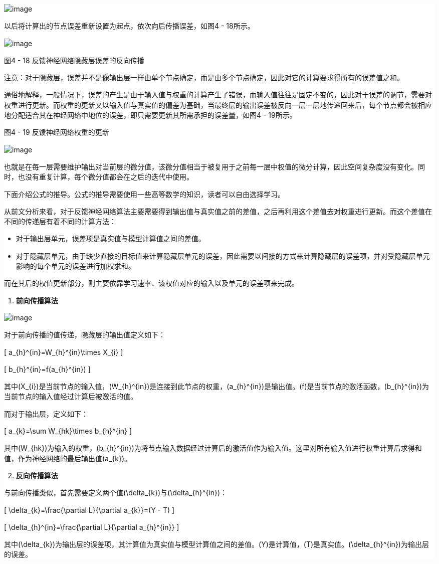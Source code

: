 ![image](https://github.com/user-attachments/assets/98fa94f3-e2e2-40a3-aac4-e2f6c94bdbc9)


以后将计算出的节点误差重新设置为起点，依次向后传播误差，如图4 - 18所示。

![image](https://github.com/user-attachments/assets/12284152-c180-4b00-ae19-e536845c483d)


图4 - 18 反馈神经网络隐藏层误差的反向传播


注意：对于隐藏层，误差并不是像输出层一样由单个节点确定，而是由多个节点确定，因此对它的计算要求得所有的误差值之和。

通俗地解释，一般情况下，误差的产生是由于输入值与权重的计算产生了错误，而输入值往往是固定不变的，因此对于误差的调节，需要对权重进行更新。而权重的更新又以输入值与真实值的偏差为基础，当最终层的输出误差被反向一层一层地传递回来后，每个节点都会被相应地分配适合其在神经网络中地位的误差，即只需要更新其所需承担的误差量，如图4 - 19所示。

图4 - 19 反馈神经网络权重的更新

![image](https://github.com/user-attachments/assets/25ca4faa-48b6-40f8-885b-e1ffdb2fcf17)



也就是在每一层需要维护输出对当前层的微分值，该微分值相当于被复用于之前每一层中权值的微分计算，因此空间复杂度没有变化。同时，也没有重复计算，每个微分值都会在之后的迭代中使用。

下面介绍公式的推导。公式的推导需要使用一些高等数学的知识，读者可以自由选择学习。

从前文分析来看，对于反馈神经网络算法主要需要得到输出值与真实值之前的差值，之后再利用这个差值去对权重进行更新。而这个差值在不同的传递层有着不同的计算方法：

- 对于输出层单元，误差项是真实值与模型计算值之间的差值。 

- 对于隐藏层单元，由于缺少直接的目标值来计算隐藏层单元的误差，因此需要以间接的方式来计算隐藏层的误差项，并对受隐藏层单元影响的每个单元的误差进行加权求和。 

而在其后的权值更新部分，则主要依靠学习速率、该权值对应的输入以及单元的误差项来完成。

1. **前向传播算法**

![image](https://github.com/user-attachments/assets/4e099345-9772-48ef-917c-ccc2c071d107)


对于前向传播的值传递，隐藏层的输出值定义如下：

\[ a_{h}^{in}=W_{h}^{in}\times X_{i} \]

\[ b_{h}^{in}=f(a_{h}^{in}) \]


其中\(X_{i}\)是当前节点的输入值，\(W_{h}^{in}\)是连接到此节点的权重，\(a_{h}^{in}\)是输出值。\(f\)是当前节点的激活函数，\(b_{h}^{in}\)为当前节点的输入值经过计算后被激活的值。

而对于输出层，定义如下：

\[ a_{k}=\sum W_{hk}\times b_{h}^{in} \]

其中\(W_{hk}\)为输入的权重，\(b_{h}^{in}\)为将节点输入数据经过计算后的激活值作为输入值。这里对所有输入值进行权重计算后求得和值，作为神经网络的最后输出值\(a_{k}\)。

2. **反向传播算法**

与前向传播类似，首先需要定义两个值\(\delta_{k}\)与\(\delta_{h}^{in}\)：

\[ \delta_{k}=\frac{\partial L}{\partial a_{k}}=(Y - T) \]

\[ \delta_{h}^{in}=\frac{\partial L}{\partial a_{h}^{in}} \]

其中\(\delta_{k}\)为输出层的误差项，其计算值为真实值与模型计算值之间的差值。\(Y\)是计算值，\(T\)是真实值。\(\delta_{h}^{in}\)为输出层的误差。
